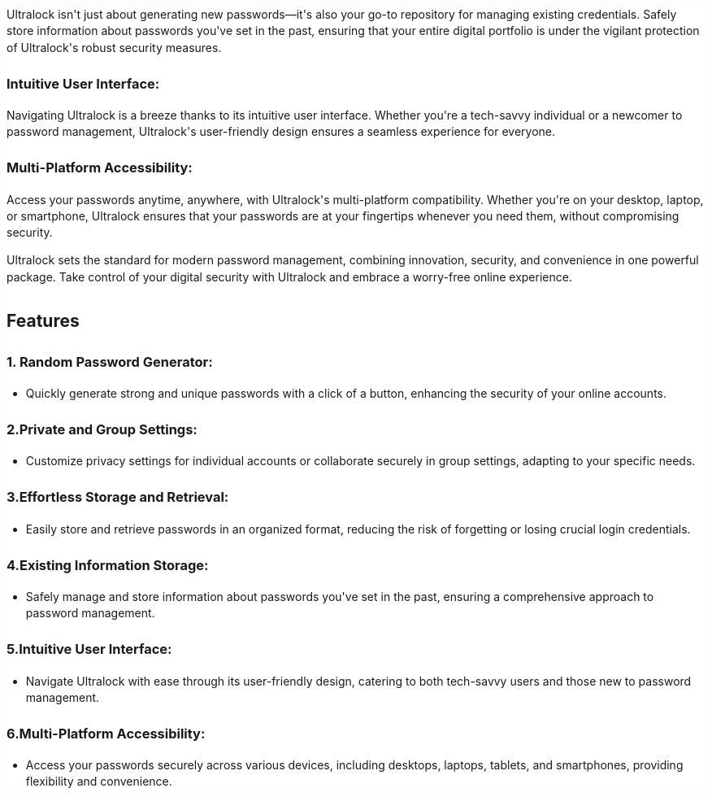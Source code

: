 Ultralock isn't just about generating new passwords—it's also your go-to repository for managing existing credentials. Safely store information about passwords you've set in the past, ensuring that your entire digital portfolio is under the vigilant protection of Ultralock's robust security measures.

### Intuitive User Interface:

Navigating Ultralock is a breeze thanks to its intuitive user interface. Whether you're a tech-savvy individual or a newcomer to password management, Ultralock's user-friendly design ensures a seamless experience for everyone.

### Multi-Platform Accessibility:

Access your passwords anytime, anywhere, with Ultralock's multi-platform compatibility. Whether you're on your desktop, laptop, or smartphone, Ultralock ensures that your passwords are at your fingertips whenever you need them, without compromising security.

Ultralock sets the standard for modern password management, combining innovation, security, and convenience in one powerful package. Take control of your digital security with Ultralock and embrace a worry-free online experience.

## Features

### 1. Random Password Generator:

- Quickly generate strong and unique passwords with a click of a button, enhancing the security of your online accounts.

### 2.Private and Group Settings:

- Customize privacy settings for individual accounts or collaborate securely in group settings, adapting to your specific needs.

### 3.Effortless Storage and Retrieval:

- Easily store and retrieve passwords in an organized format, reducing the risk of forgetting or losing crucial login credentials.

### 4.Existing Information Storage:

- Safely manage and store information about passwords you've set in the past, ensuring a comprehensive approach to password management.

### 5.Intuitive User Interface:

- Navigate Ultralock with ease through its user-friendly design, catering to both tech-savvy users and those new to password management.

### 6.Multi-Platform Accessibility:

- Access your passwords securely across various devices, including desktops, laptops, tablets, and smartphones, providing flexibility and convenience.
